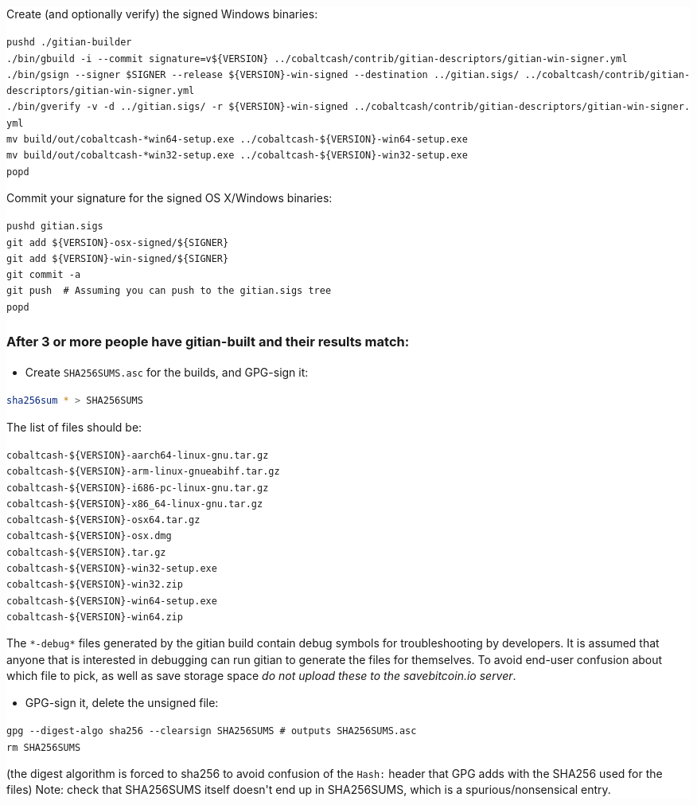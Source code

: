 Create (and optionally verify) the signed Windows binaries:

    pushd ./gitian-builder
    ./bin/gbuild -i --commit signature=v${VERSION} ../cobaltcash/contrib/gitian-descriptors/gitian-win-signer.yml
    ./bin/gsign --signer $SIGNER --release ${VERSION}-win-signed --destination ../gitian.sigs/ ../cobaltcash/contrib/gitian-descriptors/gitian-win-signer.yml
    ./bin/gverify -v -d ../gitian.sigs/ -r ${VERSION}-win-signed ../cobaltcash/contrib/gitian-descriptors/gitian-win-signer.yml
    mv build/out/cobaltcash-*win64-setup.exe ../cobaltcash-${VERSION}-win64-setup.exe
    mv build/out/cobaltcash-*win32-setup.exe ../cobaltcash-${VERSION}-win32-setup.exe
    popd

Commit your signature for the signed OS X/Windows binaries:

    pushd gitian.sigs
    git add ${VERSION}-osx-signed/${SIGNER}
    git add ${VERSION}-win-signed/${SIGNER}
    git commit -a
    git push  # Assuming you can push to the gitian.sigs tree
    popd

### After 3 or more people have gitian-built and their results match:

- Create `SHA256SUMS.asc` for the builds, and GPG-sign it:

```bash
sha256sum * > SHA256SUMS
```

The list of files should be:
```
cobaltcash-${VERSION}-aarch64-linux-gnu.tar.gz
cobaltcash-${VERSION}-arm-linux-gnueabihf.tar.gz
cobaltcash-${VERSION}-i686-pc-linux-gnu.tar.gz
cobaltcash-${VERSION}-x86_64-linux-gnu.tar.gz
cobaltcash-${VERSION}-osx64.tar.gz
cobaltcash-${VERSION}-osx.dmg
cobaltcash-${VERSION}.tar.gz
cobaltcash-${VERSION}-win32-setup.exe
cobaltcash-${VERSION}-win32.zip
cobaltcash-${VERSION}-win64-setup.exe
cobaltcash-${VERSION}-win64.zip
```
The `*-debug*` files generated by the gitian build contain debug symbols
for troubleshooting by developers. It is assumed that anyone that is interested
in debugging can run gitian to generate the files for themselves. To avoid
end-user confusion about which file to pick, as well as save storage
space *do not upload these to the savebitcoin.io server*.

- GPG-sign it, delete the unsigned file:
```
gpg --digest-algo sha256 --clearsign SHA256SUMS # outputs SHA256SUMS.asc
rm SHA256SUMS
```
(the digest algorithm is forced to sha256 to avoid confusion of the `Hash:` header that GPG adds with the SHA256 used for the files)
Note: check that SHA256SUMS itself doesn't end up in SHA256SUMS, which is a spurious/nonsensical entry.
